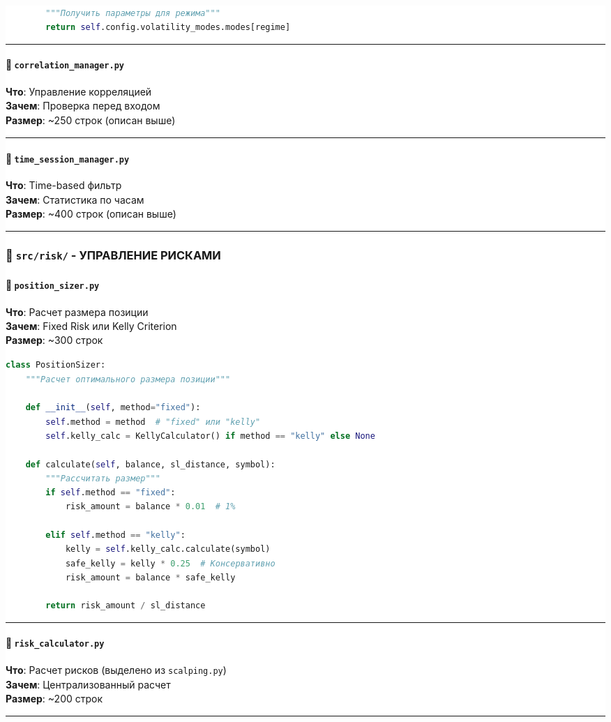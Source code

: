 ```python
        """Получить параметры для режима"""
        return self.config.volatility_modes.modes[regime]
```

---

#### 📄 `correlation_manager.py`
**Что**: Управление корреляцией  
**Зачем**: Проверка перед входом  
**Размер**: ~250 строк (описан выше)

---

#### 📄 `time_session_manager.py`
**Что**: Time-based фильтр  
**Зачем**: Статистика по часам  
**Размер**: ~400 строк (описан выше)

---

### 📁 `src/risk/` - УПРАВЛЕНИЕ РИСКАМИ

#### 📄 `position_sizer.py`
**Что**: Расчет размера позиции  
**Зачем**: Fixed Risk или Kelly Criterion  
**Размер**: ~300 строк

```python
class PositionSizer:
    """Расчет оптимального размера позиции"""
    
    def __init__(self, method="fixed"):
        self.method = method  # "fixed" или "kelly"
        self.kelly_calc = KellyCalculator() if method == "kelly" else None
    
    def calculate(self, balance, sl_distance, symbol):
        """Рассчитать размер"""
        if self.method == "fixed":
            risk_amount = balance * 0.01  # 1%
            
        elif self.method == "kelly":
            kelly = self.kelly_calc.calculate(symbol)
            safe_kelly = kelly * 0.25  # Консервативно
            risk_amount = balance * safe_kelly
        
        return risk_amount / sl_distance
```

---

#### 📄 `risk_calculator.py`
**Что**: Расчет рисков (выделено из `scalping.py`)  
**Зачем**: Централизованный расчет  
**Размер**: ~200 строк

---